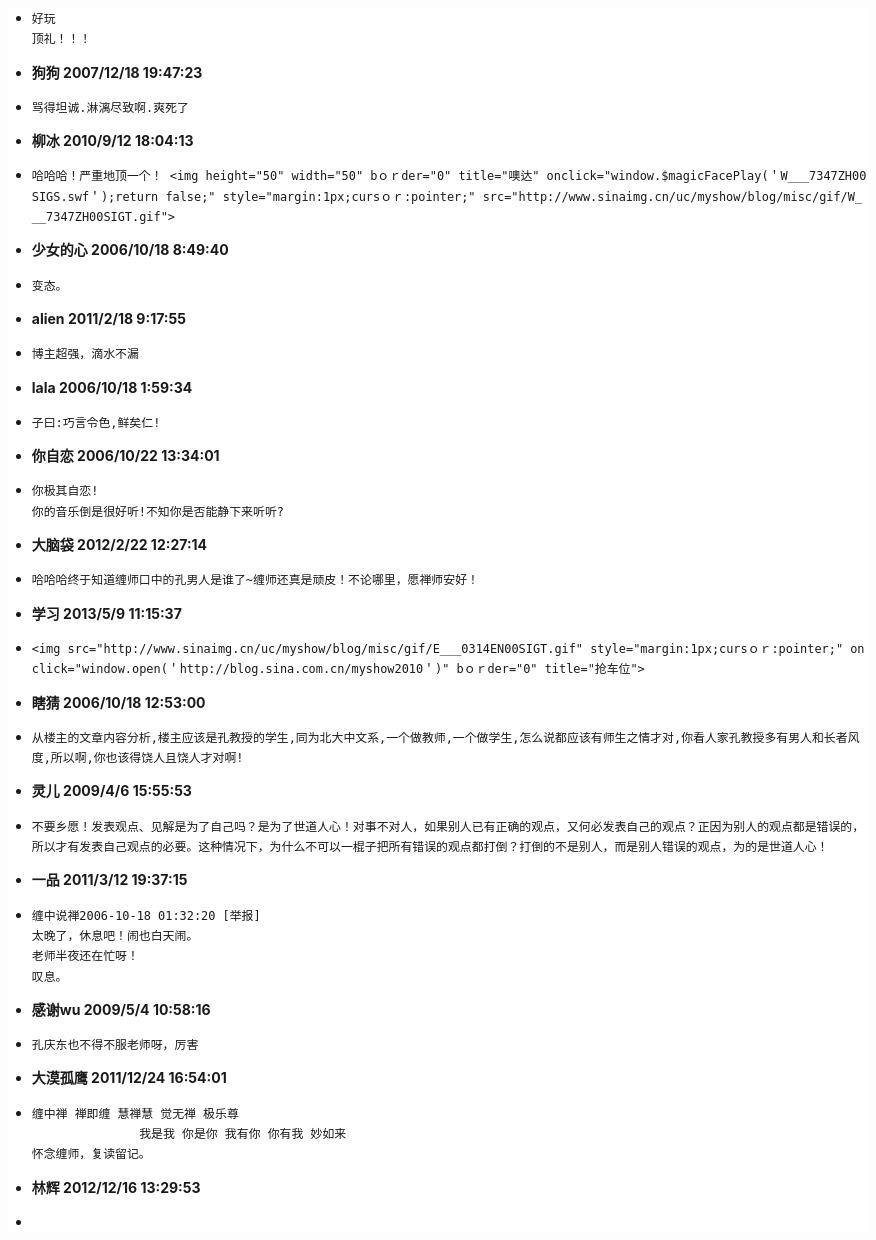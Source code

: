 - ```
  好玩
  顶礼！！！
  ```
- **狗狗 2007/12/18 19:47:23**
- ```
  骂得坦诚.淋漓尽致啊.爽死了
  ```
- **柳冰 2010/9/12 18:04:13**
- ```
  哈哈哈！严重地顶一个！ <img height="50" width="50" bｏｒder="0" title="噢达" onclick="window.$magicFacePlay(＇W___7347ZH00SIGS.swf＇);return false;" style="margin:1px;cursｏｒ:pointer;" src="http://www.sinaimg.cn/uc/myshow/blog/misc/gif/W___7347ZH00SIGT.gif">
  ```
- **少女的心 2006/10/18 8:49:40**
- ```
  变态。
  ```
- **alien 2011/2/18 9:17:55**
- ```
  博主超强，滴水不漏
  ```
- **lala 2006/10/18 1:59:34**
- ```
  子曰:巧言令色,鲜矣仁!
  ```
- **你自恋 2006/10/22 13:34:01**
- ```
  你极其自恋!
  你的音乐倒是很好听!不知你是否能静下来听听?
  ```
- **大脑袋 2012/2/22 12:27:14**
- ```
  哈哈哈终于知道缠师口中的孔男人是谁了~缠师还真是顽皮！不论哪里，愿禅师安好！
  ```
- **学习 2013/5/9 11:15:37**
- ```
  <img src="http://www.sinaimg.cn/uc/myshow/blog/misc/gif/E___0314EN00SIGT.gif" style="margin:1px;cursｏｒ:pointer;" onclick="window.open(＇http://blog.sina.com.cn/myshow2010＇)" bｏｒder="0" title="抢车位">
  ```
- **瞎猜 2006/10/18 12:53:00**
- ```
  从楼主的文章内容分析,楼主应该是孔教授的学生,同为北大中文系,一个做教师,一个做学生,怎么说都应该有师生之情才对,你看人家孔教授多有男人和长者风度,所以啊,你也该得饶人且饶人才对啊!
  ```
- **灵儿 2009/4/6 15:55:53**
- ```
  不要乡愿！发表观点、见解是为了自己吗？是为了世道人心！对事不对人，如果别人已有正确的观点，又何必发表自己的观点？正因为别人的观点都是错误的，所以才有发表自己观点的必要。这种情况下，为什么不可以一棍子把所有错误的观点都打倒？打倒的不是别人，而是别人错误的观点，为的是世道人心！
  ```
- **一品 2011/3/12 19:37:15**
- ```
  缠中说禅2006-10-18 01:32:20 [举报]
  太晚了，休息吧！闹也白天闹。
  老师半夜还在忙呀！
  叹息。
  ```
- **感谢wu 2009/5/4 10:58:16**
- ```
  孔庆东也不得不服老师呀，厉害
  ```
- **大漠孤鹰 2011/12/24 16:54:01**
- ```
  缠中禅 禅即缠 慧禅慧 觉无禅 极乐尊
                 我是我 你是你 我有你 你有我 妙如来
  怀念缠师，复读留记。
  ```
- **林辉 2012/12/16 13:29:53**
- ```